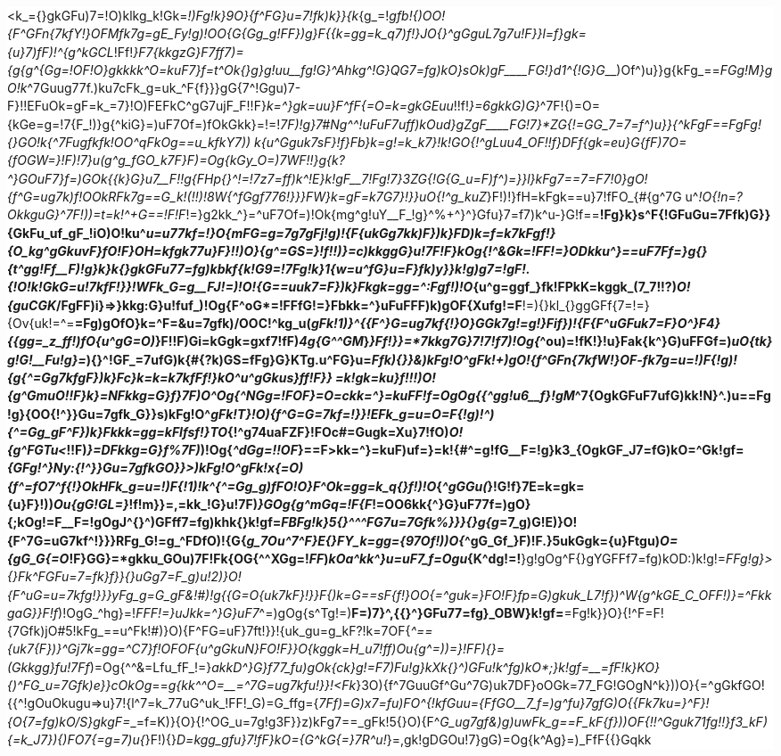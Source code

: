 <k_={}gkGFu)7=!O)klkg_k!Gk=_!)Fg!k}9O}{f^FG}u=7!fk)k}}{k_{g_=!_gfb!{)OO!{F^_GFn{7kfY!}OFMfk7g=_gE_Fy!g)!OO{_G{Gg_g!FF})g}F{{k=gg=k_q7)f!}JO_{}^gGguL7g7u!F}}l=f}gk={u}7)fF)!_^{g^kGCL__!Ff!_}F7{kkgzG}_F7ff7)={g{g^{Gg=!_OF_!O}gkkkk^O=kuF7}f=t^Ok{}g}g!uu__fg!G}^Ahkg^!G}QG7=fg)kO}sOk)gF____FG!_}d1^{!G}G___)Of^)u}}g{kFg_==_FGg!M}gO!k_^7Guug77f.)ku7cFk_g=uk_^F{f}}}gG{7^!Ggu)7-F}!!EFuOk=gF=k_=7}!O)FEFkC^gG7ujF_F!!F}_k=^}gk=uu}F^fF{=O=k=gkGEuu_!!f!_}=6gkkG)G}_^7F!{)=O={kGe=g=!7{F_!)}g{^kiG}=)uF7Of=)fOkGkk}=!=!_7F)!g}7#Ng^^!uFuF7uff)kOud}gZgF____FG!7}*ZG{!=GG_7=7=f^)u}}{^kFgF==FgFg!{}GO!k{^_7Fugfkfk!OO^qFkOg==u_kfkY7)) k{_u^Gguk7sF}!f}Fb}k=g!=k_k7}!k!GO_{!^gLuu4_OF!!f}_DFf{gk=eu}G{fF)7O={_fOGW=}_!F)!7}u(g^g_fGO_k7F}F)=Og{kGy_O=)7WF_!!}g{_k?^}GOuF7}f=)GOk{{k}G}u7__F!!g{FHp{}^!=!7z7=ff)k^!E}k!gF__7!Fg!7}3ZG{!G{G_u=F)f^)=}}l}kFg7==7=F7!0}gO!{f^_G=ug7k)f!OOkRFk7g==G_k!(!!)!8W{_^fGgf776!}}_}FW}k=gF=k7G7}!}}uO_{!^g_kuZ_}F!)!}fH=kFgk==u}7!fFO_{#{g^7G u^_!O{!_n=?OkkguG}_^7F!))=t=k!^+G==!F!F_!=}g2kk_^}=^uF7Of=)!Ok{mg^g!uY__F_!g}^%+^}^}Gfu}7=f7)k^u-}G!f==__!Fg}k}s^F{!GFuGu=7Ffk)G}}{GkFu_uf_gF_!iO)O!ku^_u=u77kf=!}O{mFG=g=7g7gFj!g)!{F{_ukGg7kk)F})k}FD)k=_f=k7kFgf!}{O_kg^gGkuvF}fO!F}OH=kfgk77u}F}!!)_O}{g^=GS=}_!f!!)}=c)kkggG}u!7F!F}kOg{!^&Gk=!_FF_!=}ODkku^}==uF7Ff=}g{}{t^gg!Ff__F)!g}k}k{}gkGFu77=fg)kbkf{k!G9=_!7Fg!k}1{w=u^fG}u=F}fk)y}}k!g)g7=!_gF_!.{!O!k!GkG=u!7kfF!}}!WFk_G_=g__FJ!=)!O!{_G==uuk7=F})k}Fkgk=gg=^_:Fgf!)!O_{u^g=ggf_}fk!FPkK=kggk_(7_7!!?)_O!{guCGK_/FgFF)i}=>}kkg:G}u!fuf_)!Og{F^oG*=!FFfG!=}Fbkk=^}uFuFFF)k)gOF{Xufg!=F__!=){}kl_{}ggGFf{7=!=}{Ov{uk!=^=__=Fg)gOfO}k=^F=&u=7gfk)/OOC!^kg_u(_gFk!1)}^{{F^}G=ug7kf{!}O}GGk7g!=g!}Fif})!{F{F^uGFuk7=F}O^}F4}{{gg=__z_ff!)fO_{u^gG=O)_}F!!F)Gi=kGgk=gxf7!fF)_4g{G^^GM_}_}Ff!}}=*7kkg7G}7!7!f7)!Og{_^ou)=!fK!}!u}Fak{k^}G)uFFGf=)_uO{tk}g!G!__Fu!g}=_){}^!GF_=7ufG)k{#{?k)GS=__fFg}G}KTg.u^FG}u=_Ffk){}}&)kFg!O^_gFk!+)gO!{f^_GFn{7kfW!}OF-fk7g=u=!)F{!g)!{g{_^=Gg7kfgF})k}Fc}k=_k=k7kfFf!}kO_^u^gGkus_}ff!F}} =k!gk=ku}f!!!)_O!{g^_GmuO_!!F}k}=NFkkg=G}f}7F)_O^Og{_^NGg=!FOF_}=O=ckk=^}=kuFF!f=OgOg{{^gg!u6__f}!gM_^7{OgkGFuF7ufG)kk!N}^.)u=__=Fg!g}{OO{!^}}Gu=7gfk_G}}s)kFg!O^_gFk!T}!O){f^_G=G=7kf=!}}!EFk_g=u=O=F{!g)!^){_^=Gg_gF^F})k}Fkkk=gg=kFIfsf!}TO_{!^g74uaFZF}!FOc#=Gugk=Xu}7!fO)_O!{g^FGTu<_!!F)_}=DFkkg=G}f%7F)_)!Og{_^dGg=!!OF_}==F>kk=^}=kuF)uf=}=k!{#^=g!fG__F=!g}k3_{OgkGF_J7=fG)kO=^Gk!gf=_{GFg!^}Ny:{!^}}Gu=7gfkGO}}>)kFg!O^_gFk!x{=O){f^_=_fO7^f{!}OkHFk_g=u=!)F{!1)!k^{_^=Gg_g)fFO!O}F^Ok=gg=k_q{}f!)!O_{_^gGGu(_}!G!f}7E=k=gk={u}F}!))_Ou{gG!GL=}_!f!m}}=,=kk_!G}u!7F)_}GOg{g^mGq=!F{F_!=OO6kk{^}G}uF77f=)gO}{;kOg!=F__F=!gOgJ^{}^)GFff7=fg)khk{}k!gf=_FBFg!k}5{}^^^FG7u=7Gfk%}}}{}g{g_=7_g)G!E)}O!{F^7G=uG7kf^!}}}RFg_G!=g_^FDfO)!{G{_g_7Ou^7^F}E{}FY_k=gg={_97Of!))O_{_^gG_Gf_}F)!F.}5ukGgk={u}Ftgu)_O={gG_G{=O_!F}GG}=*gkku_GOu)7F!Fk{OG{^^XGg=!_FF_)_kOa^kk^}u=uF7_f=Ogu_{K^dg!=!__}g!gOg^F{}gYGFFf7=fg)kOD:)k!g!=__FFg!g}>{}Fk^FGFu=7=fk}f}}{}uGg7=F_g)u!2)}O!{F^uG=u=7kfg!}}}yFg_g_=G_gF&!#)!g{{_G=O{uk7kF}!}}F{)k=G==__sF{f!}OO_{=^guk_=_}FO!F}fp=G)gkuk_L7!f})_^W{g^kGE_C_OFF!)}=^FkkgaG}_}F!f_)!OgG_^hg}=!_FFF!=}uJkk=^}G}uF7_^=)gOg{s^Tg!=)__F=)7}^,{{}^}GFu77=fg}_OBW}k!gf=__=Fg!k}}O}{!^F=F!{7Gfk)jO#5!kFg_==u^Fk!#)}O){F^FG=uF}7ft!}}!{uk_gu=g_kF?!k=7OF{_^=={uk7{F})}^Gj7k=gg=^_C7}f!OFOF{u^gGkuN_}FO!F}}O{kggk=H_u7!ff)_Ou{g^=))=}_!FF){}=(Gkkgg}fu!7Ff_)=Og{^^&=Lfu_fF_!=}_akkD^}G}f77_fu)gOk{ck}g!=F7)Fu!g}kXk{}^)GFu!k^fg)kO*;}k!gf=__=fF!k}KO}{)^FG_u=7Gfk)e}}cOkOg_==_g{kk^^O=__=^7G=ug7kfu!}}!<Fk_}3O){f^7GuuGf^Gu^7G)uk7DF}oOGk=77_FG!GOgN^k}))O}{=^gGkfGO!{{^!gOuOkugu=>u}7!{l^7=k_77uG^uk_!FF!_G)=G_ffg={__7Ff_)=G)_x7=fu)FO^{!kfGuu=_{FfGO__7_f=)g^fu}7gfG)_O{{Fk7ku=}_^F}!{O{7=fg)kO/S}gkgF=__=f=K)}{O}{!^OG_u=7g!g3F}}z)kFg7==_gFk!5{}O){F^_G_ug7gf&)g)uwFk_g==F_kF{f}))OF{!!^Gguk71fg!!}f3_kF){=k_J7}){)FO7{=g=7)u{_}F!){}_D=kgg_gfu}7!fF}kO={G^kG{=}7R^u!_}=,gk!gDGOu!7}gG)=Og{k^Ag}=)_FfF{{}Gqkk